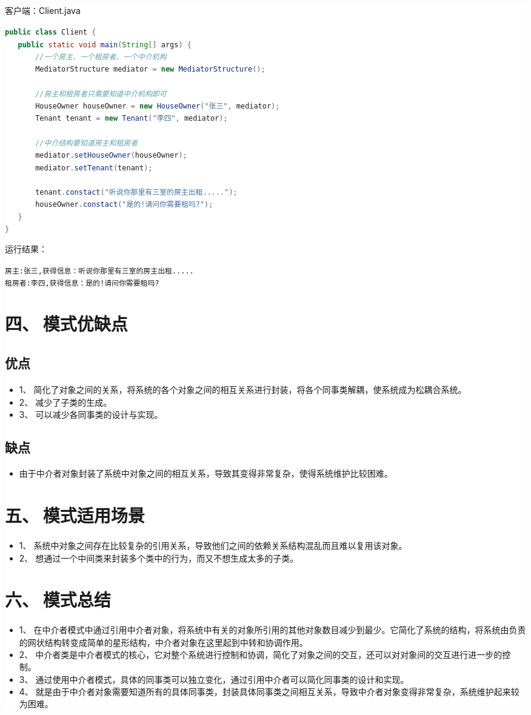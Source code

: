 客户端：Client.java

```java
public class Client {
   public static void main(String[] args) {
       //一个房主、一个租房者、一个中介机构
       MediatorStructure mediator = new MediatorStructure();

       //房主和租房者只需要知道中介机构即可
       HouseOwner houseOwner = new HouseOwner("张三", mediator);
       Tenant tenant = new Tenant("李四", mediator);

       //中介结构要知道房主和租房者
       mediator.setHouseOwner(houseOwner);
       mediator.setTenant(tenant);

       tenant.constact("听说你那里有三室的房主出租.....");
       houseOwner.constact("是的!请问你需要租吗?");
   }
}
```

运行结果：

```
房主:张三,获得信息：听说你那里有三室的房主出租..... 
租房者:李四,获得信息：是的!请问你需要租吗?
```

# 四、 模式优缺点

## 优点

- 1、 简化了对象之间的关系，将系统的各个对象之间的相互关系进行封装，将各个同事类解耦，使系统成为松耦合系统。
- 2、 减少了子类的生成。
- 3、 可以减少各同事类的设计与实现。

## 缺点

- 由于中介者对象封装了系统中对象之间的相互关系，导致其变得非常复杂，使得系统维护比较困难。

# 五、 模式适用场景

- 1、 系统中对象之间存在比较复杂的引用关系，导致他们之间的依赖关系结构混乱而且难以复用该对象。
- 2、 想通过一个中间类来封装多个类中的行为，而又不想生成太多的子类。

# 六、 模式总结

- 1、 在中介者模式中通过引用中介者对象，将系统中有关的对象所引用的其他对象数目减少到最少。它简化了系统的结构，将系统由负责的网状结构转变成简单的星形结构，中介者对象在这里起到中转和协调作用。
- 2、 中介者类是中介者模式的核心，它对整个系统进行控制和协调，简化了对象之间的交互，还可以对对象间的交互进行进一步的控制。
- 3、 通过使用中介者模式，具体的同事类可以独立变化，通过引用中介者可以简化同事类的设计和实现。
- 4、 就是由于中介者对象需要知道所有的具体同事类，封装具体同事类之间相互关系，导致中介者对象变得非常复杂，系统维护起来较为困难。
